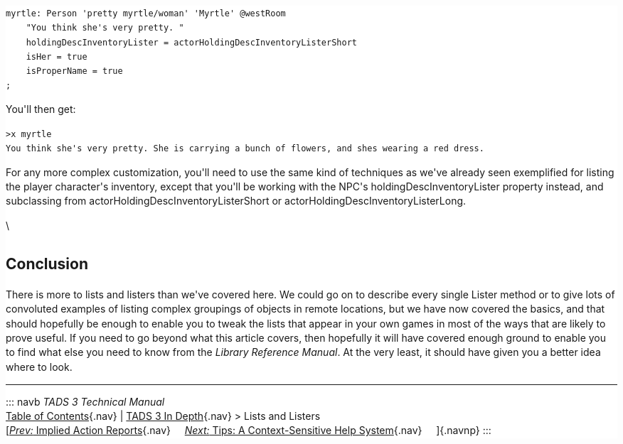     myrtle: Person 'pretty myrtle/woman' 'Myrtle' @westRoom
        "You think she's very pretty. "
        holdingDescInventoryLister = actorHoldingDescInventoryListerShort
        isHer = true
        isProperName = true
    ;

You\'ll then get:

    >x myrtle
    You think she's very pretty. She is carrying a bunch of flowers, and shes wearing a red dress.

For any more complex customization, you\'ll need to use the same kind of
techniques as we\'ve already seen exemplified for listing the player
character\'s inventory, except that you\'ll be working with the NPC\'s
holdingDescInventoryLister property instead, and subclassing from
actorHoldingDescInventoryListerShort or
actorHoldingDescInventoryListerLong.

\

## Conclusion

There is more to lists and listers than we\'ve covered here. We could go
on to describe every single Lister method or to give lots of convoluted
examples of listing complex groupings of objects in remote locations,
but we have now covered the basics, and that should hopefully be enough
to enable you to tweak the lists that appear in your own games in most
of the ways that are likely to prove useful. If you need to go beyond
what this article covers, then hopefully it will have covered enough
ground to enable you to find what else you need to know from the
*Library Reference Manual*. At the very least, it should have given you
a better idea where to look.

------------------------------------------------------------------------

::: navb
*TADS 3 Technical Manual*\
[Table of Contents](toc.htm){.nav} \| [TADS 3 In Depth](depth.htm){.nav}
\> Lists and Listers\
[[*Prev:* Implied Action Reports](t3imp_action.htm){.nav}     [*Next:*
Tips: A Context-Sensitive Help System](t3tips.htm){.nav}     ]{.navnp}
:::
